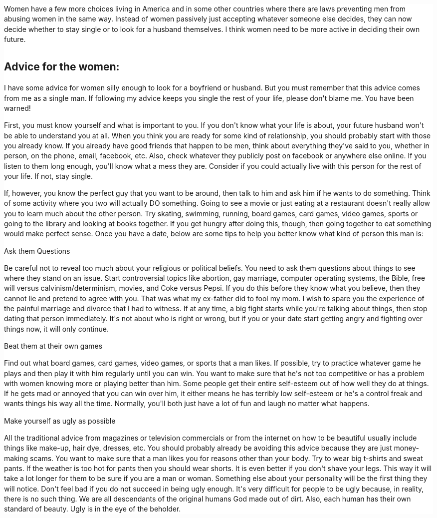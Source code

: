 Women have a few more choices living in America and in some other countries where there are laws preventing men from abusing women in the same way. Instead of women passively just accepting whatever someone else decides, they can now decide whether to stay single or to look for a husband themselves. I think women need to be more active in deciding their own future.

## Advice for the women:

I have some advice for women silly enough to look for a boyfriend or husband. But you must remember that this advice comes from me as a single man. If following my advice keeps you single the rest of your life, please don't blame me. You have been warned!

First, you must know yourself and what is important to you. If you don't know what your life is about, your future husband won't be able to understand you at all. When you think you are ready for some kind of relationship, you should probably start with those you already know. If you already have good friends that happen to be men, think about everything they've said to you, whether in person, on the phone, email, facebook, etc. Also, check whatever they publicly post on facebook or anywhere else online. If you listen to them long enough, you'll know what a mess they are. Consider if you could actually live with this person for the rest of your life. If not, stay single.

If, however, you know the perfect guy that you want to be around, then talk to him and ask him if he wants to do something. Think of some activity where you two will actually DO something. Going to see a movie or just eating at a restaurant doesn't really allow you to learn much about the other person. Try skating, swimming, running, board games, card games, video games, sports or going to the library and looking at books together. If you get hungry after doing this, though, then going together to eat something would make perfect sense.
Once you have a date, below are some tips to help you better know what kind of person this man is:

Ask them Questions

Be careful not to reveal too much about your religious or political beliefs. You need to ask them questions about things to see where they stand on an issue. Start controversial topics like abortion, gay marriage, computer operating systems, the Bible, free will versus calvinism/determinism, movies, and Coke versus Pepsi. If you do this before they know what you believe, then they cannot lie and pretend to agree with you. That was what my ex-father did to fool my mom. I wish to spare you the experience of the painful marriage and divorce that I had to witness. If at any time, a big fight starts while you're talking about things, then stop dating that person immediately. It's not about who is right or wrong, but if you or your date start getting angry and fighting over things now, it will only continue.

Beat them at their own games

Find out what board games, card games, video games, or sports that a man likes. If possible, try to practice whatever game he plays and then play it with him regularly until you can win. You want to make sure that he's not too competitive or has a problem with women knowing more or playing better than him.
Some people get their entire self-esteem out of how well they do at things. If he gets mad or annoyed that you can win over him, it either means he has terribly low self-esteem or he's a control freak and wants things his way all the time. Normally, you'll both just have a lot of fun and laugh no matter what happens.

Make yourself as ugly as possible

All the traditional advice from magazines or television commercials or from the internet on how to be beautiful usually include things like make-up, hair dye, dresses, etc. You should probably already be avoiding this advice because they are just money-making scams. You want to make sure that a man likes you for reasons other than your body. Try to wear big t-shirts and sweat pants. If the weather is too hot for pants then you should wear shorts. It is even better if you don't shave your legs. This way it will take a lot longer for them to be sure if you are a man or woman. Something else about your personality will be the first thing they will notice. Don't feel bad if you do not succeed in being ugly enough. It's very difficult for people to be ugly because, in reality, there is no such thing. We are all descendants of the original humans God made out of dirt. Also, each human has their own standard of beauty. Ugly is in the eye of the beholder.
